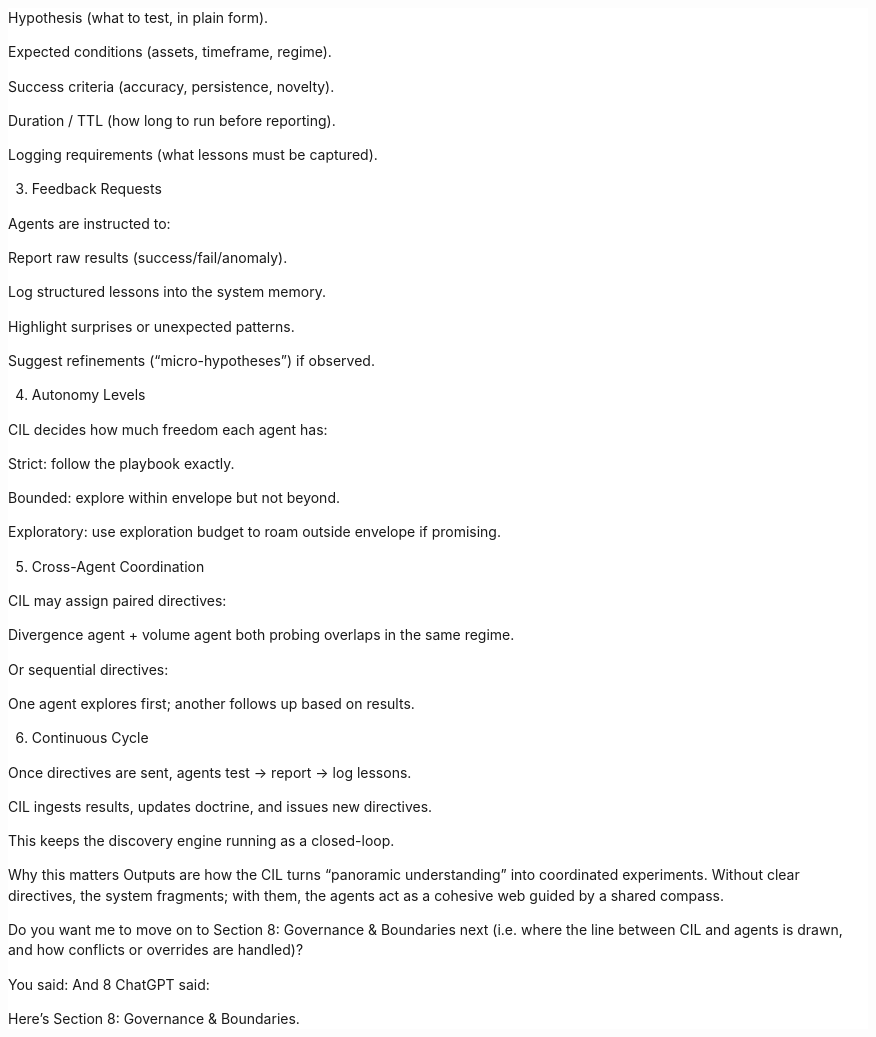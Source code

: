 Hypothesis (what to test, in plain form).

Expected conditions (assets, timeframe, regime).

Success criteria (accuracy, persistence, novelty).

Duration / TTL (how long to run before reporting).

Logging requirements (what lessons must be captured).

3. Feedback Requests

Agents are instructed to:

Report raw results (success/fail/anomaly).

Log structured lessons into the system memory.

Highlight surprises or unexpected patterns.

Suggest refinements (“micro-hypotheses”) if observed.

4. Autonomy Levels

CIL decides how much freedom each agent has:

Strict: follow the playbook exactly.

Bounded: explore within envelope but not beyond.

Exploratory: use exploration budget to roam outside envelope if promising.

5. Cross-Agent Coordination

CIL may assign paired directives:

Divergence agent + volume agent both probing overlaps in the same regime.

Or sequential directives:

One agent explores first; another follows up based on results.

6. Continuous Cycle

Once directives are sent, agents test → report → log lessons.

CIL ingests results, updates doctrine, and issues new directives.

This keeps the discovery engine running as a closed-loop.

Why this matters
Outputs are how the CIL turns “panoramic understanding” into coordinated experiments. Without clear directives, the system fragments; with them, the agents act as a cohesive web guided by a shared compass.

Do you want me to move on to Section 8: Governance & Boundaries next (i.e. where the line between CIL and agents is drawn, and how conflicts or overrides are handled)?

You said:
And 8
ChatGPT said:

Here’s Section 8: Governance & Boundaries.
